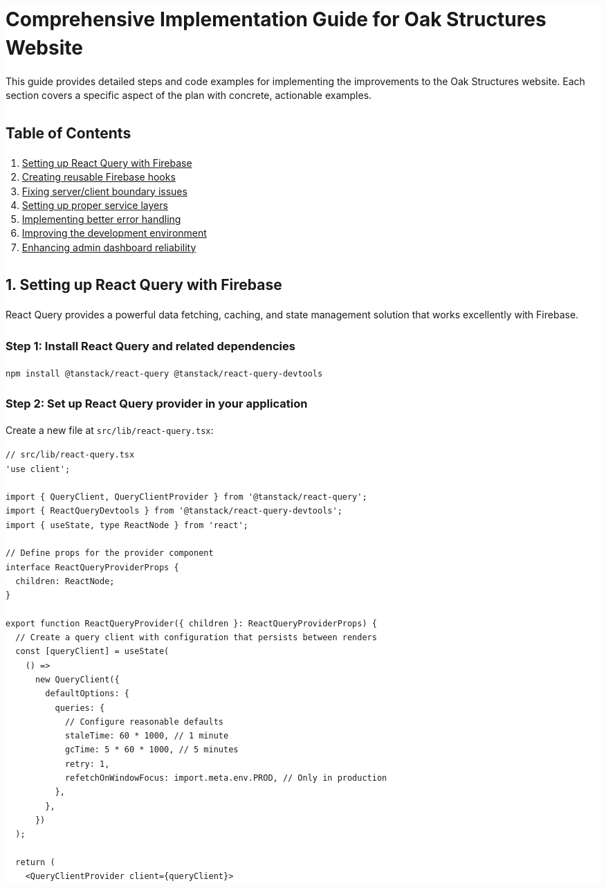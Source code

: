 # Comprehensive Implementation Guide for Oak Structures Website

This guide provides detailed steps and code examples for implementing the improvements to the Oak Structures website. Each section covers a specific aspect of the plan with concrete, actionable examples.

## Table of Contents
1. [Setting up React Query with Firebase](#1-setting-up-react-query-with-firebase)
2. [Creating reusable Firebase hooks](#2-creating-reusable-firebase-hooks)
3. [Fixing server/client boundary issues](#3-fixing-serverclient-boundary-issues)
4. [Setting up proper service layers](#4-setting-up-proper-service-layers)
5. [Implementing better error handling](#5-implementing-better-error-handling)
6. [Improving the development environment](#6-improving-the-development-environment)
7. [Enhancing admin dashboard reliability](#7-enhancing-admin-dashboard-reliability)

## 1. Setting up React Query with Firebase

React Query provides a powerful data fetching, caching, and state management solution that works excellently with Firebase.

### Step 1: Install React Query and related dependencies

```bash
npm install @tanstack/react-query @tanstack/react-query-devtools
```

### Step 2: Set up React Query provider in your application

Create a new file at `src/lib/react-query.tsx`:

```tsx
// src/lib/react-query.tsx
'use client';

import { QueryClient, QueryClientProvider } from '@tanstack/react-query';
import { ReactQueryDevtools } from '@tanstack/react-query-devtools';
import { useState, type ReactNode } from 'react';

// Define props for the provider component
interface ReactQueryProviderProps {
  children: ReactNode;
}

export function ReactQueryProvider({ children }: ReactQueryProviderProps) {
  // Create a query client with configuration that persists between renders
  const [queryClient] = useState(
    () =>
      new QueryClient({
        defaultOptions: {
          queries: {
            // Configure reasonable defaults
            staleTime: 60 * 1000, // 1 minute
            gcTime: 5 * 60 * 1000, // 5 minutes
            retry: 1,
            refetchOnWindowFocus: import.meta.env.PROD, // Only in production
          },
        },
      })
  );

  return (
    <QueryClientProvider client={queryClient}>
```